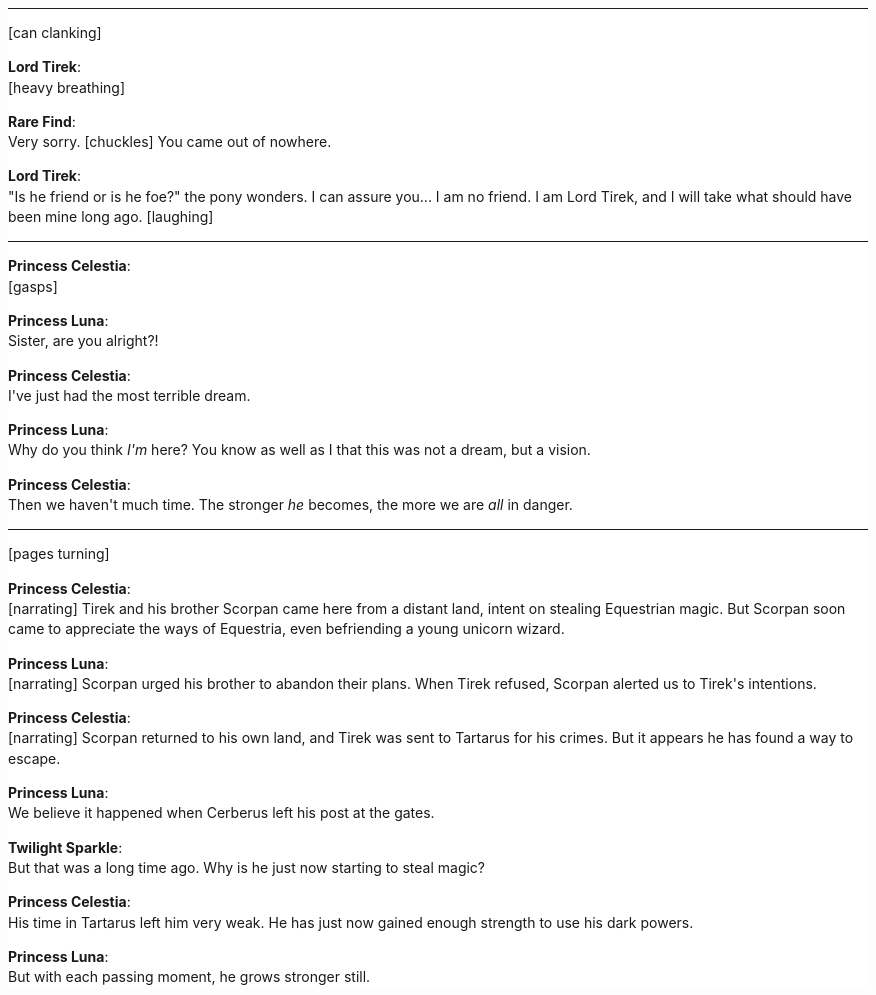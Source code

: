***

[can clanking]

**Lord Tirek**:  
[heavy breathing]

**Rare Find**:  
Very sorry. [chuckles] You came out of nowhere.

**Lord Tirek**:  
"Is he friend or is he foe?" the pony wonders. I can assure you... I am no friend. I am Lord Tirek, and I will take what should have been mine long ago. [laughing]

***

**Princess Celestia**:  
[gasps]

**Princess Luna**:  
Sister, are you alright?!

**Princess Celestia**:  
I've just had the most terrible dream.

**Princess Luna**:  
Why do you think *I'm* here? You know as well as I that this was not a dream, but a vision.

**Princess Celestia**:  
Then we haven't much time. The stronger *he* becomes, the more we are *all* in danger.

***

[pages turning]

**Princess Celestia**:  
[narrating] Tirek and his brother Scorpan came here from a distant land, intent on stealing Equestrian magic. But Scorpan soon came to appreciate the ways of Equestria, even befriending a young unicorn wizard.

**Princess Luna**:  
[narrating] Scorpan urged his brother to abandon their plans. When Tirek refused, Scorpan alerted us to Tirek's intentions.

**Princess Celestia**:  
[narrating] Scorpan returned to his own land, and Tirek was sent to Tartarus for his crimes. But it appears he has found a way to escape.

**Princess Luna**:  
We believe it happened when Cerberus left his post at the gates.

**Twilight Sparkle**:  
But that was a long time ago. Why is he just now starting to steal magic?

**Princess Celestia**:  
His time in Tartarus left him very weak. He has just now gained enough strength to use his dark powers.

**Princess Luna**:  
But with each passing moment, he grows stronger still.
